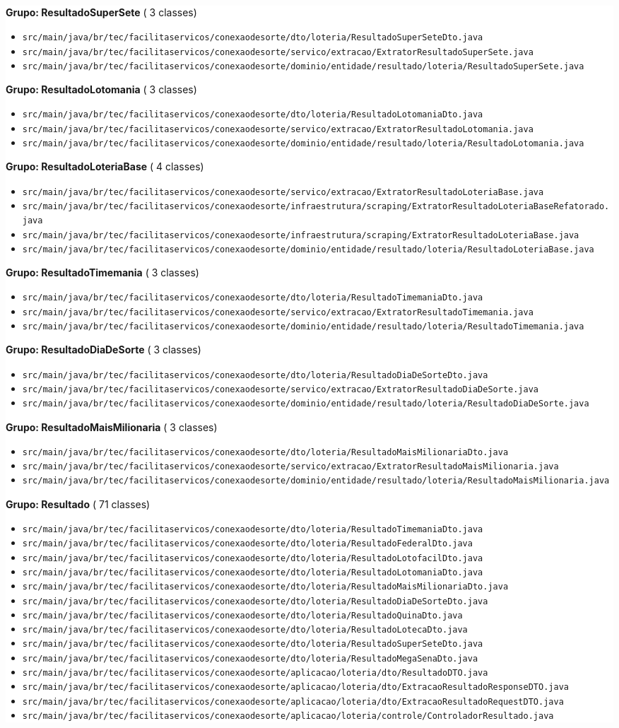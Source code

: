 **Grupo: ResultadoSuperSete** (       3 classes)
  - `src/main/java/br/tec/facilitaservicos/conexaodesorte/dto/loteria/ResultadoSuperSeteDto.java`
  - `src/main/java/br/tec/facilitaservicos/conexaodesorte/servico/extracao/ExtratorResultadoSuperSete.java`
  - `src/main/java/br/tec/facilitaservicos/conexaodesorte/dominio/entidade/resultado/loteria/ResultadoSuperSete.java`

**Grupo: ResultadoLotomania** (       3 classes)
  - `src/main/java/br/tec/facilitaservicos/conexaodesorte/dto/loteria/ResultadoLotomaniaDto.java`
  - `src/main/java/br/tec/facilitaservicos/conexaodesorte/servico/extracao/ExtratorResultadoLotomania.java`
  - `src/main/java/br/tec/facilitaservicos/conexaodesorte/dominio/entidade/resultado/loteria/ResultadoLotomania.java`

**Grupo: ResultadoLoteriaBase** (       4 classes)
  - `src/main/java/br/tec/facilitaservicos/conexaodesorte/servico/extracao/ExtratorResultadoLoteriaBase.java`
  - `src/main/java/br/tec/facilitaservicos/conexaodesorte/infraestrutura/scraping/ExtratorResultadoLoteriaBaseRefatorado.java`
  - `src/main/java/br/tec/facilitaservicos/conexaodesorte/infraestrutura/scraping/ExtratorResultadoLoteriaBase.java`
  - `src/main/java/br/tec/facilitaservicos/conexaodesorte/dominio/entidade/resultado/loteria/ResultadoLoteriaBase.java`

**Grupo: ResultadoTimemania** (       3 classes)
  - `src/main/java/br/tec/facilitaservicos/conexaodesorte/dto/loteria/ResultadoTimemaniaDto.java`
  - `src/main/java/br/tec/facilitaservicos/conexaodesorte/servico/extracao/ExtratorResultadoTimemania.java`
  - `src/main/java/br/tec/facilitaservicos/conexaodesorte/dominio/entidade/resultado/loteria/ResultadoTimemania.java`

**Grupo: ResultadoDiaDeSorte** (       3 classes)
  - `src/main/java/br/tec/facilitaservicos/conexaodesorte/dto/loteria/ResultadoDiaDeSorteDto.java`
  - `src/main/java/br/tec/facilitaservicos/conexaodesorte/servico/extracao/ExtratorResultadoDiaDeSorte.java`
  - `src/main/java/br/tec/facilitaservicos/conexaodesorte/dominio/entidade/resultado/loteria/ResultadoDiaDeSorte.java`

**Grupo: ResultadoMaisMilionaria** (       3 classes)
  - `src/main/java/br/tec/facilitaservicos/conexaodesorte/dto/loteria/ResultadoMaisMilionariaDto.java`
  - `src/main/java/br/tec/facilitaservicos/conexaodesorte/servico/extracao/ExtratorResultadoMaisMilionaria.java`
  - `src/main/java/br/tec/facilitaservicos/conexaodesorte/dominio/entidade/resultado/loteria/ResultadoMaisMilionaria.java`

**Grupo: Resultado** (      71 classes)
  - `src/main/java/br/tec/facilitaservicos/conexaodesorte/dto/loteria/ResultadoTimemaniaDto.java`
  - `src/main/java/br/tec/facilitaservicos/conexaodesorte/dto/loteria/ResultadoFederalDto.java`
  - `src/main/java/br/tec/facilitaservicos/conexaodesorte/dto/loteria/ResultadoLotofacilDto.java`
  - `src/main/java/br/tec/facilitaservicos/conexaodesorte/dto/loteria/ResultadoLotomaniaDto.java`
  - `src/main/java/br/tec/facilitaservicos/conexaodesorte/dto/loteria/ResultadoMaisMilionariaDto.java`
  - `src/main/java/br/tec/facilitaservicos/conexaodesorte/dto/loteria/ResultadoDiaDeSorteDto.java`
  - `src/main/java/br/tec/facilitaservicos/conexaodesorte/dto/loteria/ResultadoQuinaDto.java`
  - `src/main/java/br/tec/facilitaservicos/conexaodesorte/dto/loteria/ResultadoLotecaDto.java`
  - `src/main/java/br/tec/facilitaservicos/conexaodesorte/dto/loteria/ResultadoSuperSeteDto.java`
  - `src/main/java/br/tec/facilitaservicos/conexaodesorte/dto/loteria/ResultadoMegaSenaDto.java`
  - `src/main/java/br/tec/facilitaservicos/conexaodesorte/aplicacao/loteria/dto/ResultadoDTO.java`
  - `src/main/java/br/tec/facilitaservicos/conexaodesorte/aplicacao/loteria/dto/ExtracaoResultadoResponseDTO.java`
  - `src/main/java/br/tec/facilitaservicos/conexaodesorte/aplicacao/loteria/dto/ExtracaoResultadoRequestDTO.java`
  - `src/main/java/br/tec/facilitaservicos/conexaodesorte/aplicacao/loteria/controle/ControladorResultado.java`